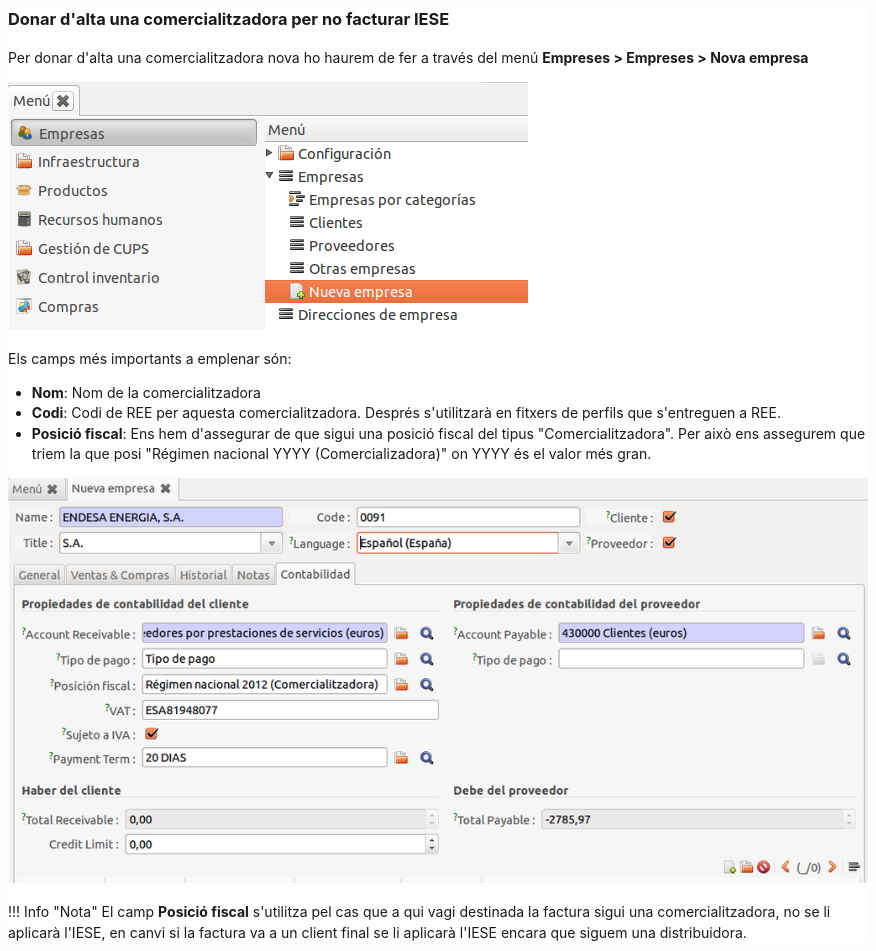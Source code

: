 ### Donar d'alta una comercialitzadora per no facturar IESE

Per donar d'alta una comercialitzadora nova ho haurem de fer a través del menú
**Empreses > Empreses > Nova empresa**

![](_static/facturacion/menu_empresas.png)

Els camps més importants a emplenar són:

* **Nom**: Nom de la comercialitzadora
* **Codi**: Codi de REE per aquesta comercialitzadora. Després s'utilitzarà en
  fitxers de perfils que s'entreguen a REE.
* **Posició fiscal**: Ens hem d'assegurar de que sigui una posició fiscal del
  tipus "Comercialitzadora". Per això ens assegurem que triem la que posi
  "Régimen nacional YYYY (Comercializadora)" on YYYY és el valor més gran.

![](_static/facturacion/comercialitzadora_creada.png)

!!! Info "Nota"
    El camp **Posició fiscal** s'utilitza pel cas que a qui vagi destinada
    la factura sigui una comercialitzadora, no se li aplicarà l'IESE, en
    canvi si la factura va a un client final se li aplicarà l'IESE encara
    que siguem una distribuidora.

